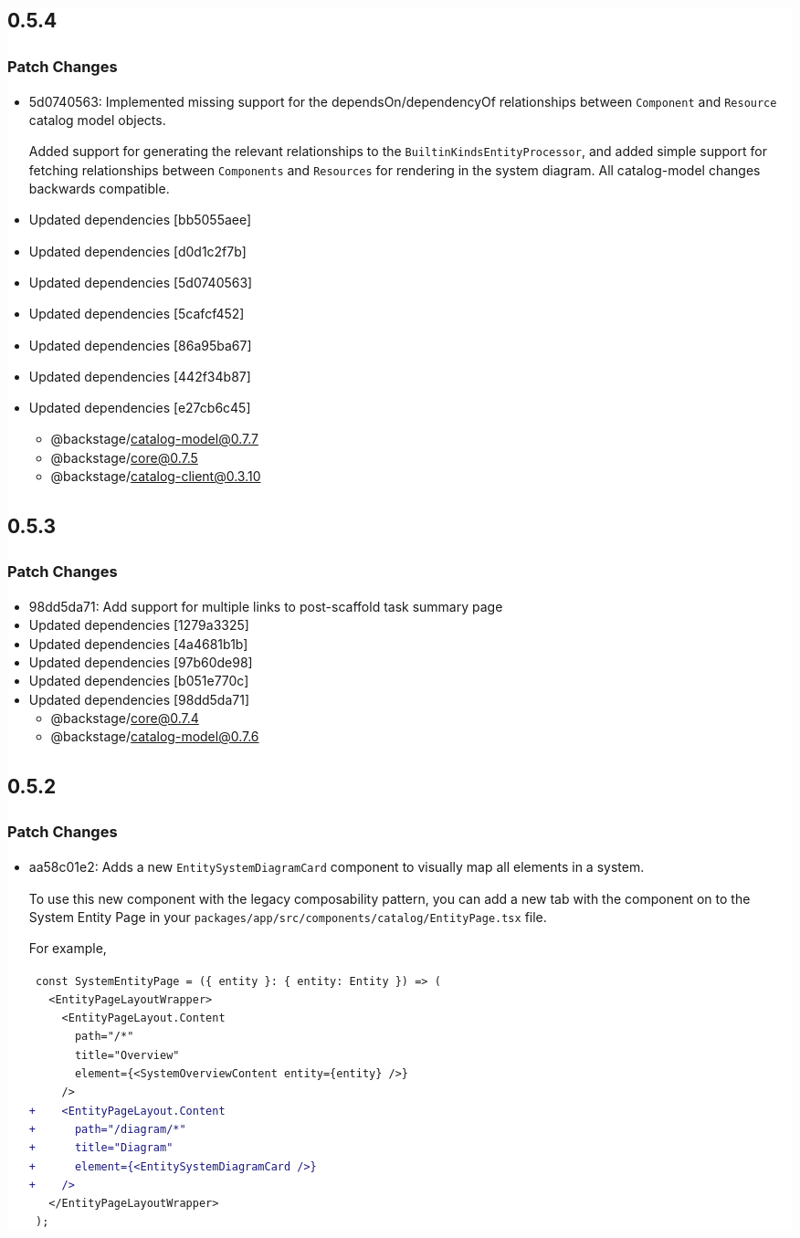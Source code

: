## 0.5.4

### Patch Changes

- 5d0740563: Implemented missing support for the dependsOn/dependencyOf relationships
  between `Component` and `Resource` catalog model objects.

  Added support for generating the relevant relationships to the
  `BuiltinKindsEntityProcessor`, and added simple support for fetching
  relationships between `Components` and `Resources` for rendering in the
  system diagram. All catalog-model changes backwards compatible.

- Updated dependencies [bb5055aee]
- Updated dependencies [d0d1c2f7b]
- Updated dependencies [5d0740563]
- Updated dependencies [5cafcf452]
- Updated dependencies [86a95ba67]
- Updated dependencies [442f34b87]
- Updated dependencies [e27cb6c45]
  - @backstage/catalog-model@0.7.7
  - @backstage/core@0.7.5
  - @backstage/catalog-client@0.3.10

## 0.5.3

### Patch Changes

- 98dd5da71: Add support for multiple links to post-scaffold task summary page
- Updated dependencies [1279a3325]
- Updated dependencies [4a4681b1b]
- Updated dependencies [97b60de98]
- Updated dependencies [b051e770c]
- Updated dependencies [98dd5da71]
  - @backstage/core@0.7.4
  - @backstage/catalog-model@0.7.6

## 0.5.2

### Patch Changes

- aa58c01e2: Adds a new `EntitySystemDiagramCard` component to visually map all elements in a system.

  To use this new component with the legacy composability pattern, you can add a new tab with the component on to the System Entity Page in your `packages/app/src/components/catalog/EntityPage.tsx` file.

  For example,

  ```diff
   const SystemEntityPage = ({ entity }: { entity: Entity }) => (
     <EntityPageLayoutWrapper>
       <EntityPageLayout.Content
         path="/*"
         title="Overview"
         element={<SystemOverviewContent entity={entity} />}
       />
  +    <EntityPageLayout.Content
  +      path="/diagram/*"
  +      title="Diagram"
  +      element={<EntitySystemDiagramCard />}
  +    />
     </EntityPageLayoutWrapper>
   );
  ```

  [cacl]: https://github.com/backstage/backstage/blob/master/packages/create-app/CHANGELOG.md